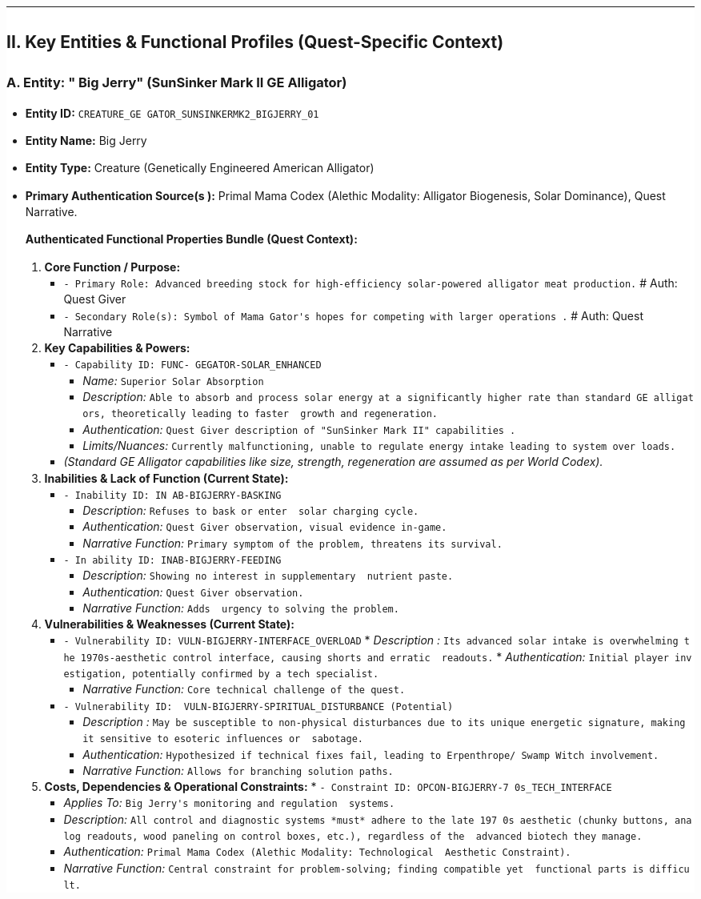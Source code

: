 
---

## II. Key Entities & Functional Profiles (Quest-Specific Context)

### A. Entity: " Big Jerry" (SunSinker Mark II GE Alligator)

*   **Entity ID:** `CREATURE_GE GATOR_SUNSINKERMK2_BIGJERRY_01`
*   **Entity Name:**  Big Jerry
*   **Entity Type:** Creature (Genetically Engineered American Alligator)
*   **Primary Authentication Source(s ):** Primal Mama Codex (Alethic Modality: Alligator Biogenesis, Solar Dominance), Quest Narrative. 

    **Authenticated Functional Properties Bundle (Quest Context):**

    1.  **Core Function / Purpose:**
         *   `- Primary Role: Advanced breeding stock for high-efficiency solar-powered alligator meat production.` # Auth: Quest  Giver
        *   `- Secondary Role(s): Symbol of Mama Gator's hopes for competing with larger operations .` # Auth: Quest Narrative
    2.  **Key Capabilities & Powers:**
        *   `- Capability ID: FUNC- GEGATOR-SOLAR_ENHANCED`
            *   *Name:* `Superior Solar Absorption`
            *    *Description:* `Able to absorb and process solar energy at a significantly higher rate than standard GE alligators, theoretically leading to faster  growth and regeneration.`
            *   *Authentication:* `Quest Giver description of "SunSinker Mark II" capabilities .`
            *   *Limits/Nuances:* `Currently malfunctioning, unable to regulate energy intake leading to system over loads.`
        *   *(Standard GE Alligator capabilities like size, strength, regeneration are assumed as per World Codex).* 
    3.  **Inabilities & Lack of Function (Current State):**
        *   `- Inability ID: IN AB-BIGJERRY-BASKING`
            *   *Description:* `Refuses to bask or enter  solar charging cycle.`
            *   *Authentication:* `Quest Giver observation, visual evidence in-game.`
             *   *Narrative Function:* `Primary symptom of the problem, threatens its survival.`
        *   `- In ability ID: INAB-BIGJERRY-FEEDING`
            *   *Description:* `Showing no interest in supplementary  nutrient paste.`
            *   *Authentication:* `Quest Giver observation.`
            *   *Narrative Function:* `Adds  urgency to solving the problem.`
    4.  **Vulnerabilities & Weaknesses (Current State):**
         *   `- Vulnerability ID: VULN-BIGJERRY-INTERFACE_OVERLOAD`
            *   *Description :* `Its advanced solar intake is overwhelming the 1970s-aesthetic control interface, causing shorts and erratic  readouts.`
            *   *Authentication:* `Initial player investigation, potentially confirmed by a tech specialist.`
             *   *Narrative Function:* `Core technical challenge of the quest.`
        *   `- Vulnerability ID:  VULN-BIGJERRY-SPIRITUAL_DISTURBANCE (Potential)`
            *   *Description :* `May be susceptible to non-physical disturbances due to its unique energetic signature, making it sensitive to esoteric influences or  sabotage.`
            *   *Authentication:* `Hypothesized if technical fixes fail, leading to Erpenthrope/ Swamp Witch involvement.`
            *   *Narrative Function:* `Allows for branching solution paths.`
    5.   **Costs, Dependencies & Operational Constraints:**
        *   `- Constraint ID: OPCON-BIGJERRY-7 0s_TECH_INTERFACE`
            *   *Applies To:* `Big Jerry's monitoring and regulation  systems.`
            *   *Description:* `All control and diagnostic systems *must* adhere to the late 197 0s aesthetic (chunky buttons, analog readouts, wood paneling on control boxes, etc.), regardless of the  advanced biotech they manage.`
            *   *Authentication:* `Primal Mama Codex (Alethic Modality: Technological  Aesthetic Constraint).`
            *   *Narrative Function:* `Central constraint for problem-solving; finding compatible yet  functional parts is difficult.`
